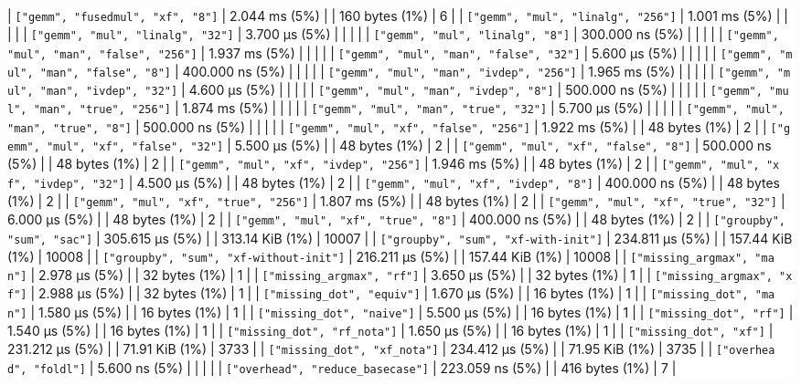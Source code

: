 | `["gemm", "fusedmul", "xf", "8"]`        |   2.044 ms (5%) |         |  160 bytes (1%) |           6 |
| `["gemm", "mul", "linalg", "256"]`       |   1.001 ms (5%) |         |                 |             |
| `["gemm", "mul", "linalg", "32"]`        |   3.700 μs (5%) |         |                 |             |
| `["gemm", "mul", "linalg", "8"]`         | 300.000 ns (5%) |         |                 |             |
| `["gemm", "mul", "man", "false", "256"]` |   1.937 ms (5%) |         |                 |             |
| `["gemm", "mul", "man", "false", "32"]`  |   5.600 μs (5%) |         |                 |             |
| `["gemm", "mul", "man", "false", "8"]`   | 400.000 ns (5%) |         |                 |             |
| `["gemm", "mul", "man", "ivdep", "256"]` |   1.965 ms (5%) |         |                 |             |
| `["gemm", "mul", "man", "ivdep", "32"]`  |   4.600 μs (5%) |         |                 |             |
| `["gemm", "mul", "man", "ivdep", "8"]`   | 500.000 ns (5%) |         |                 |             |
| `["gemm", "mul", "man", "true", "256"]`  |   1.874 ms (5%) |         |                 |             |
| `["gemm", "mul", "man", "true", "32"]`   |   5.700 μs (5%) |         |                 |             |
| `["gemm", "mul", "man", "true", "8"]`    | 500.000 ns (5%) |         |                 |             |
| `["gemm", "mul", "xf", "false", "256"]`  |   1.922 ms (5%) |         |   48 bytes (1%) |           2 |
| `["gemm", "mul", "xf", "false", "32"]`   |   5.500 μs (5%) |         |   48 bytes (1%) |           2 |
| `["gemm", "mul", "xf", "false", "8"]`    | 500.000 ns (5%) |         |   48 bytes (1%) |           2 |
| `["gemm", "mul", "xf", "ivdep", "256"]`  |   1.946 ms (5%) |         |   48 bytes (1%) |           2 |
| `["gemm", "mul", "xf", "ivdep", "32"]`   |   4.500 μs (5%) |         |   48 bytes (1%) |           2 |
| `["gemm", "mul", "xf", "ivdep", "8"]`    | 400.000 ns (5%) |         |   48 bytes (1%) |           2 |
| `["gemm", "mul", "xf", "true", "256"]`   |   1.807 ms (5%) |         |   48 bytes (1%) |           2 |
| `["gemm", "mul", "xf", "true", "32"]`    |   6.000 μs (5%) |         |   48 bytes (1%) |           2 |
| `["gemm", "mul", "xf", "true", "8"]`     | 400.000 ns (5%) |         |   48 bytes (1%) |           2 |
| `["groupby", "sum", "sac"]`              | 305.615 μs (5%) |         | 313.14 KiB (1%) |       10007 |
| `["groupby", "sum", "xf-with-init"]`     | 234.811 μs (5%) |         | 157.44 KiB (1%) |       10008 |
| `["groupby", "sum", "xf-without-init"]`  | 216.211 μs (5%) |         | 157.44 KiB (1%) |       10008 |
| `["missing_argmax", "man"]`              |   2.978 μs (5%) |         |   32 bytes (1%) |           1 |
| `["missing_argmax", "rf"]`               |   3.650 μs (5%) |         |   32 bytes (1%) |           1 |
| `["missing_argmax", "xf"]`               |   2.988 μs (5%) |         |   32 bytes (1%) |           1 |
| `["missing_dot", "equiv"]`               |   1.670 μs (5%) |         |   16 bytes (1%) |           1 |
| `["missing_dot", "man"]`                 |   1.580 μs (5%) |         |   16 bytes (1%) |           1 |
| `["missing_dot", "naive"]`               |   5.500 μs (5%) |         |   16 bytes (1%) |           1 |
| `["missing_dot", "rf"]`                  |   1.540 μs (5%) |         |   16 bytes (1%) |           1 |
| `["missing_dot", "rf_nota"]`             |   1.650 μs (5%) |         |   16 bytes (1%) |           1 |
| `["missing_dot", "xf"]`                  | 231.212 μs (5%) |         |  71.91 KiB (1%) |        3733 |
| `["missing_dot", "xf_nota"]`             | 234.412 μs (5%) |         |  71.95 KiB (1%) |        3735 |
| `["overhead", "foldl"]`                  |   5.600 ns (5%) |         |                 |             |
| `["overhead", "reduce_basecase"]`        | 223.059 ns (5%) |         |  416 bytes (1%) |           7 |